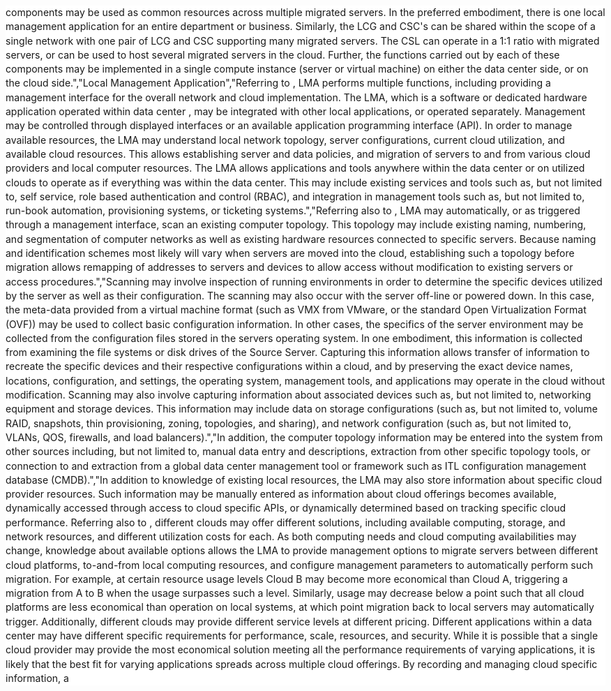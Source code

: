 components may be used as common resources across multiple migrated servers. In the preferred embodiment, there is one local management application for an entire department or business. Similarly, the LCG and CSC's can be shared within the scope of a single network with one pair of LCG and CSC supporting many migrated servers. The CSL can operate in a 1:1 ratio with migrated servers, or can be used to host several migrated servers in the cloud. Further, the functions carried out by each of these components may be implemented in a single compute instance (server or virtual machine) on either the data center side, or on the cloud side.","Local Management Application","Referring to , LMA  performs multiple functions, including providing a management interface for the overall network and cloud implementation. The LMA, which is a software or dedicated hardware application operated within data center , may be integrated with other local applications, or operated separately. Management may be controlled through displayed interfaces or an available application programming interface (API). In order to manage available resources, the LMA may understand local network topology, server configurations, current cloud utilization, and available cloud resources. This allows establishing server and data policies, and migration of servers to and from various cloud providers and local computer resources. The LMA allows applications and tools anywhere within the data center or on utilized clouds to operate  as if everything was within the data center. This may include existing services and tools such as, but not limited to, self service, role based authentication and control (RBAC), and integration in management tools such as, but not limited to, run-book automation, provisioning systems, or ticketing systems.","Referring also to , LMA  may automatically, or as triggered through a management interface, scan  an existing computer topology. This topology may include existing naming, numbering, and segmentation of computer networks as well as existing hardware resources connected to specific servers. Because naming and identification schemes most likely will vary when servers are moved into the cloud, establishing such a topology before migration allows remapping of addresses to servers and devices to allow access without modification to existing servers or access procedures.","Scanning may involve inspection of running environments in order to determine the specific devices utilized by the server as well as their configuration. The scanning may also occur with the server off-line or powered down. In this case, the meta-data provided from a virtual machine format (such as VMX from VMware, or the standard Open Virtualization Format (OVF)) may be used to collect basic configuration information. In other cases, the specifics of the server environment may be collected from the configuration files stored in the servers operating system. In one embodiment, this information is collected from examining the file systems or disk drives of the Source Server. Capturing this information allows transfer of information to recreate the specific devices and their respective configurations within a cloud, and by preserving the exact device names, locations, configuration, and settings, the operating system, management tools, and applications may operate in the cloud without modification. Scanning may also involve capturing information about associated devices such as, but not limited to, networking equipment and storage devices. This information may include data on storage configurations (such as, but not limited to, volume RAID, snapshots, thin provisioning, zoning, topologies, and sharing), and network configuration (such as, but not limited to, VLANs, QOS, firewalls, and load balancers).","In addition, the computer topology information may be entered into the system from other sources including, but not limited to, manual data entry and descriptions, extraction from other specific topology tools, or connection to and extraction from a global data center management tool or framework such as ITL configuration management database (CMDB).","In addition to knowledge of existing local resources, the LMA may also store information about specific cloud provider resources. Such information may be manually entered as information about cloud offerings becomes available, dynamically accessed through access to cloud specific APIs, or dynamically determined based on tracking specific cloud performance. Referring also to , different clouds  may offer different solutions, including available computing, storage, and network resources, and different utilization costs for each. As both computing needs and cloud computing availabilities may change, knowledge about available options allows the LMA to provide management  options to migrate servers between different cloud platforms, to-and-from local computing resources, and configure management parameters to automatically perform such migration. For example, at certain resource usage levels Cloud B may become more economical than Cloud A, triggering a migration from A to B when the usage surpasses such a level. Similarly, usage may decrease below a point such that all cloud platforms are less economical than operation on local systems, at which point migration back to local servers may automatically trigger. Additionally, different clouds may provide different service levels at different pricing. Different applications  within a data center may have different specific requirements for performance, scale, resources, and security. While it is possible that a single cloud provider may provide the most economical solution meeting all the performance requirements of varying applications, it is likely that the best fit for varying applications spreads across multiple cloud offerings. By recording and managing cloud specific information, a
